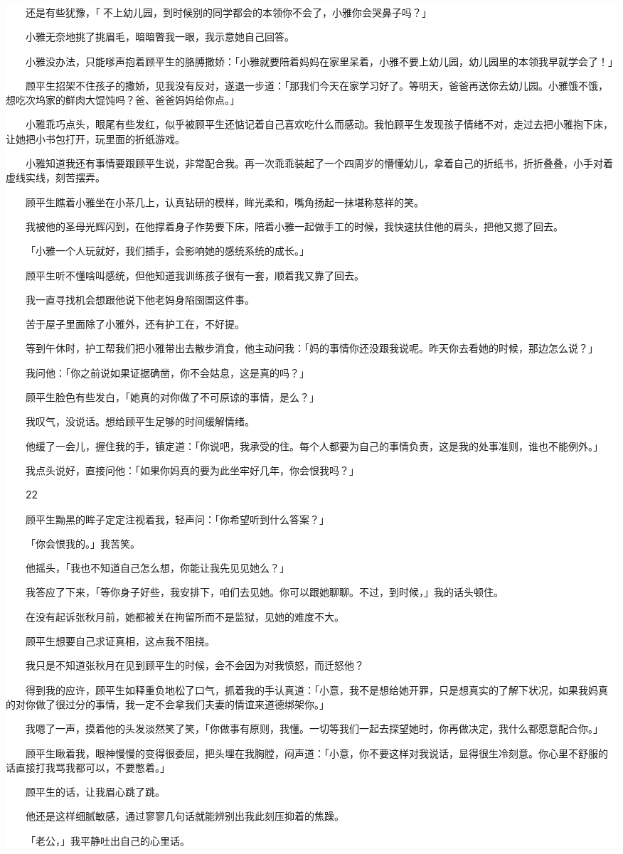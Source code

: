 &emsp;&emsp;还是有些犹豫，「 不上幼儿园，到时候别的同学都会的本领你不会了，小雅你会哭鼻子吗？」  
  
&emsp;&emsp;小雅无奈地挑了挑眉毛，暗暗瞥我一眼，我示意她自己回答。  
  
&emsp;&emsp;小雅没办法，只能嗲声抱着顾平生的胳膊撒娇：「小雅就要陪着妈妈在家里呆着，小雅不要上幼儿园，幼儿园里的本领我早就学会了！」  
  
&emsp;&emsp;顾平生招架不住孩子的撒娇，见我没有反对，遂退一步道：「那我们今天在家学习好了。等明天，爸爸再送你去幼儿园。小雅饿不饿，想吃次坞家的鲜肉大馄饨吗？爸、爸爸妈妈给你点。」  
  
&emsp;&emsp;小雅乖巧点头，眼尾有些发红，似乎被顾平生还惦记着自己喜欢吃什么而感动。我怕顾平生发现孩子情绪不对，走过去把小雅抱下床，让她把小书包打开，玩里面的折纸游戏。  
  
&emsp;&emsp;小雅知道我还有事情要跟顾平生说，非常配合我。再一次乖乖装起了一个四周岁的懵懂幼儿，拿着自己的折纸书，折折叠叠，小手对着虚线实线，刻苦摆弄。  
  
&emsp;&emsp;顾平生瞧着小雅坐在小茶几上，认真钻研的模样，眸光柔和，嘴角扬起一抹堪称慈祥的笑。  
  
&emsp;&emsp;我被他的圣母光辉闪到，在他撑着身子作势要下床，陪着小雅一起做手工的时候，我快速扶住他的肩头，把他又摁了回去。  
  
&emsp;&emsp;「小雅一个人玩就好，我们插手，会影响她的感统系统的成长。」  
  
&emsp;&emsp;顾平生听不懂啥叫感统，但他知道我训练孩子很有一套，顺着我又靠了回去。  
  
&emsp;&emsp;我一直寻找机会想跟他说下他老妈身陷囹圄这件事。  
  
&emsp;&emsp;苦于屋子里面除了小雅外，还有护工在，不好提。  
  
&emsp;&emsp;等到午休时，护工帮我们把小雅带出去散步消食，他主动问我：「妈的事情你还没跟我说呢。昨天你去看她的时候，那边怎么说？」  
  
&emsp;&emsp;我问他：「你之前说如果证据确凿，你不会姑息，这是真的吗？」  
  
&emsp;&emsp;顾平生脸色有些发白，「她真的对你做了不可原谅的事情，是么？」  
  
&emsp;&emsp;我叹气，没说话。想给顾平生足够的时间缓解情绪。  
  
&emsp;&emsp;他缓了一会儿，握住我的手，镇定道：「你说吧，我承受的住。每个人都要为自己的事情负责，这是我的处事准则，谁也不能例外。」  
  
&emsp;&emsp;我点头说好，直接问他：「如果你妈真的要为此坐牢好几年，你会恨我吗？」  
  
&emsp;&emsp;22  
  
&emsp;&emsp;顾平生黝黑的眸子定定注视着我，轻声问：「你希望听到什么答案？」  
  
&emsp;&emsp;「你会恨我的。」我苦笑。  
  
&emsp;&emsp;他摇头，「我也不知道自己怎么想，你能让我先见见她么？」  
  
&emsp;&emsp;我答应了下来，「等你身子好些，我安排下，咱们去见她。你可以跟她聊聊。不过，到时候，」我的话头顿住。  
  
&emsp;&emsp;在没有起诉张秋月前，她都被关在拘留所而不是监狱，见她的难度不大。  
  
&emsp;&emsp;顾平生想要自己求证真相，这点我不阻挠。  
  
&emsp;&emsp;我只是不知道张秋月在见到顾平生的时候，会不会因为对我愤怒，而迁怒他？  
  
&emsp;&emsp;得到我的应许，顾平生如释重负地松了口气，抓着我的手认真道：「小意，我不是想给她开罪，只是想真实的了解下状况，如果我妈真的对你做了很过分的事情，我一定不会拿我们夫妻的情谊来道德绑架你。」  
  
&emsp;&emsp;我嗯了一声，摸着他的头发淡然笑了笑，「你做事有原则，我懂。一切等我们一起去探望她时，你再做决定，我什么都愿意配合你。」  
  
&emsp;&emsp;顾平生瞅着我，眼神慢慢的变得很委屈，把头埋在我胸膛，闷声道：「小意，你不要这样对我说话，显得很生冷刻意。你心里不舒服的话直接打我骂我都可以，不要憋着。」  
  
&emsp;&emsp;顾平生的话，让我眉心跳了跳。  
  
&emsp;&emsp;他还是这样细腻敏感，通过寥寥几句话就能辨别出我此刻压抑着的焦躁。  
  
&emsp;&emsp;「老公，」我平静吐出自己的心里话。  
  